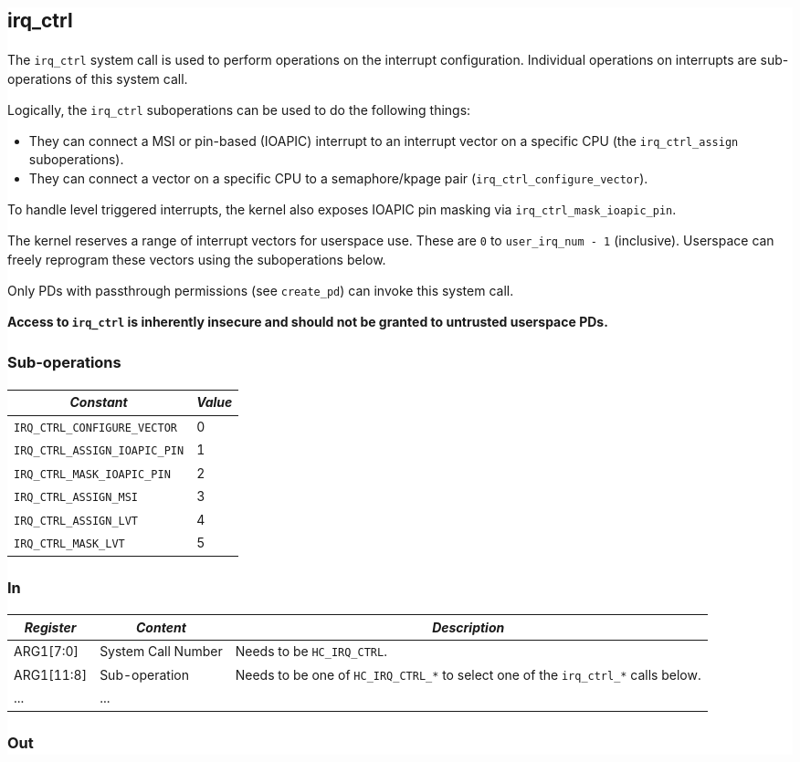 ## irq_ctrl

The `irq_ctrl` system call is used to perform operations on the
interrupt configuration. Individual operations on interrupts are
sub-operations of this system call.

Logically, the `irq_ctrl` suboperations can be used to do the
following things:

- They can connect a MSI or pin-based (IOAPIC) interrupt to an
  interrupt vector on a specific CPU (the `irq_ctrl_assign`
  suboperations).
- They can connect a vector on a specific CPU to a semaphore/kpage
  pair (`irq_ctrl_configure_vector`).

To handle level triggered interrupts, the kernel also exposes IOAPIC
pin masking via `irq_ctrl_mask_ioapic_pin`.

The kernel reserves a range of interrupt vectors for userspace
use. These are `0` to `user_irq_num - 1` (inclusive). Userspace can
freely reprogram these vectors using the suboperations below.

Only PDs with passthrough permissions (see `create_pd`) can invoke
this system call.

**Access to `irq_ctrl` is inherently insecure and should not be
granted to untrusted userspace PDs.**

### Sub-operations

| *Constant*                   | *Value* |
|------------------------------|---------|
| `IRQ_CTRL_CONFIGURE_VECTOR`  | 0       |
| `IRQ_CTRL_ASSIGN_IOAPIC_PIN` | 1       |
| `IRQ_CTRL_MASK_IOAPIC_PIN`   | 2       |
| `IRQ_CTRL_ASSIGN_MSI`        | 3       |
| `IRQ_CTRL_ASSIGN_LVT`        | 4       |
| `IRQ_CTRL_MASK_LVT`          | 5       |

### In

| *Register* | *Content*          | *Description*                                                                     |
|------------|--------------------|-----------------------------------------------------------------------------------|
| ARG1[7:0]  | System Call Number | Needs to be `HC_IRQ_CTRL`.                                                        |
| ARG1[11:8] | Sub-operation      | Needs to be one of `HC_IRQ_CTRL_*` to select one of the `irq_ctrl_*` calls below. |
| ...        | ...                |                                                                                   |

### Out

